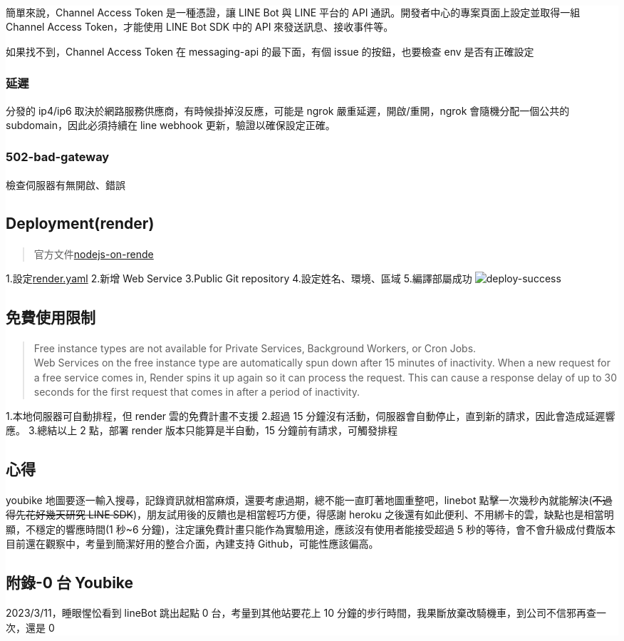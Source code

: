 簡單來說，Channel Access Token 是一種憑證，讓 LINE Bot 與 LINE 平台的 API 通訊。開發者中心的專案頁面上設定並取得一組 Channel Access Token，才能使用 LINE Bot SDK 中的 API 來發送訊息、接收事件等。

如果找不到，Channel Access Token 在 messaging-api 的最下面，有個 issue 的按鈕，也要檢查 env 是否有正確設定

### 延遲

分發的 ip4/ip6 取決於網路服務供應商，有時候掛掉沒反應，可能是 ngrok 嚴重延遲，開啟/重開，ngrok 會隨機分配一個公共的 subdomain，因此必須持續在 line webhook 更新，驗證以確保設定正確。

### 502-bad-gateway

檢查伺服器有無開啟、錯誤

## Deployment(render)

> 官方文件[nodejs-on-rende](https://github.com/haojiwu/line-bot-nodejs-on-render)

1.設定[render.yaml](https://github.com/chienniman/YouBikeNotify-Bot/blob/main/render.yaml) 
2.新增 Web Service
3.Public Git repository 
4.設定姓名、環境、區域 
5.編譯部屬成功
![deploy-success](https://user-images.githubusercontent.com/97031067/223740969-e16e8586-e53b-491b-9caf-0eee42233eaa.jpg)

## 免費使用限制

> Free instance types are not available for Private Services, Background Workers, or Cron Jobs.<br>
> Web Services on the free instance type are automatically spun down after 15 minutes of inactivity. When a new request for a free service comes in, Render spins it up again so it can process the request.
> This can cause a response delay of up to 30 seconds for the first request that comes in after a period of inactivity.<br>

1.本地伺服器可自動排程，但 render 雲的免費計畫不支援 2.超過 15 分鐘沒有活動，伺服器會自動停止，直到新的請求，因此會造成延遲響應。 3.總結以上 2 點，部署 render 版本只能算是半自動，15 分鐘前有請求，可觸發排程

## 心得

youbike 地圖要逐一輸入搜尋，記錄資訊就相當麻煩，還要考慮過期，總不能一直盯著地圖重整吧，linebot 點擊一次幾秒內就能解決(~~不過得先花好幾天研究 LINE SDK~~)，朋友試用後的反饋也是相當輕巧方便，得感謝 heroku 之後還有如此便利、不用綁卡的雲，缺點也是相當明顯，不穩定的響應時間(1 秒~6 分鐘)，注定讓免費計畫只能作為實驗用途，應該沒有使用者能接受超過 5 秒的等待，會不會升級成付費版本目前還在觀察中，考量到簡潔好用的整合介面，內建支持 Github，可能性應該偏高。

## 附錄-0 台 Youbike

2023/3/11，睡眼惺忪看到 lineBot 跳出起點 0 台，考量到其他站要花上 10 分鐘的步行時間，我果斷放棄改騎機車，到公司不信邪再查一次，還是 0


